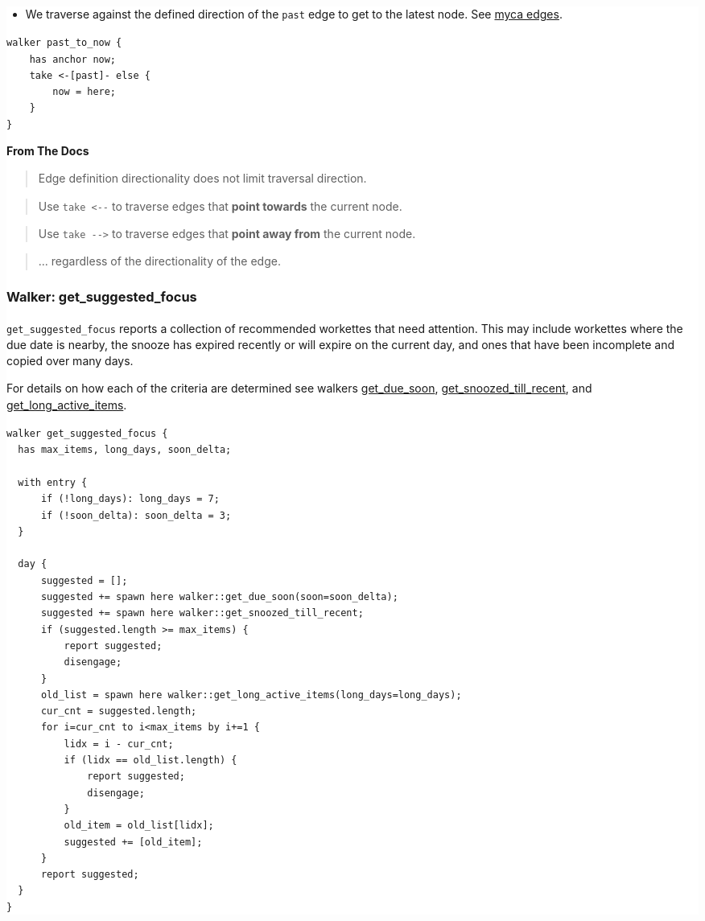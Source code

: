 - We traverse against the defined direction of the `past` edge to get to the latest node. See [myca edges](/docs/jaseci-1.0/myca-a-jaseci-product/data-model#edges).

```jac
walker past_to_now {
    has anchor now;
    take <-[past]- else {
        now = here;
    }
}
```

**From The Docs**


>Edge definition directionality does not limit traversal direction.

>Use `take <--` to traverse edges that **point towards** the current node.

>Use `take -->` to traverse edges that **point away from** the current node.

>... regardless of the directionality of the edge.

### Walker: get_suggested_focus

`get_suggested_focus` reports a collection of recommended workettes that need attention. This may include workettes where the due date is nearby, the snooze has expired recently or will expire on the current day, and ones that have been incomplete and copied over many days.

For details on how each of the criteria are determined see walkers [get_due_soon](/docs/jaseci-1.0/myca-a-jaseci-product/walkers-advanced#walker-get_due_soon), [get_snoozed_till_recent](/docs/jaseci-1.0/myca-a-jaseci-product/walkers-advanced#walker-get_snoozed_till_recent), and [get_long_active_items](/docs/jaseci-1.0/myca-a-jaseci-product/walkers-advanced#walker-get_long_active_items).

```jac
walker get_suggested_focus {
  has max_items, long_days, soon_delta;

  with entry {
      if (!long_days): long_days = 7;
      if (!soon_delta): soon_delta = 3;
  }

  day {
      suggested = [];
      suggested += spawn here walker::get_due_soon(soon=soon_delta);
      suggested += spawn here walker::get_snoozed_till_recent;
      if (suggested.length >= max_items) {
          report suggested;
          disengage;
      }
      old_list = spawn here walker::get_long_active_items(long_days=long_days);
      cur_cnt = suggested.length;
      for i=cur_cnt to i<max_items by i+=1 {
          lidx = i - cur_cnt;
          if (lidx == old_list.length) {
              report suggested;
              disengage;
          }
          old_item = old_list[lidx];
          suggested += [old_item];
      }
      report suggested;
  }
}
```
